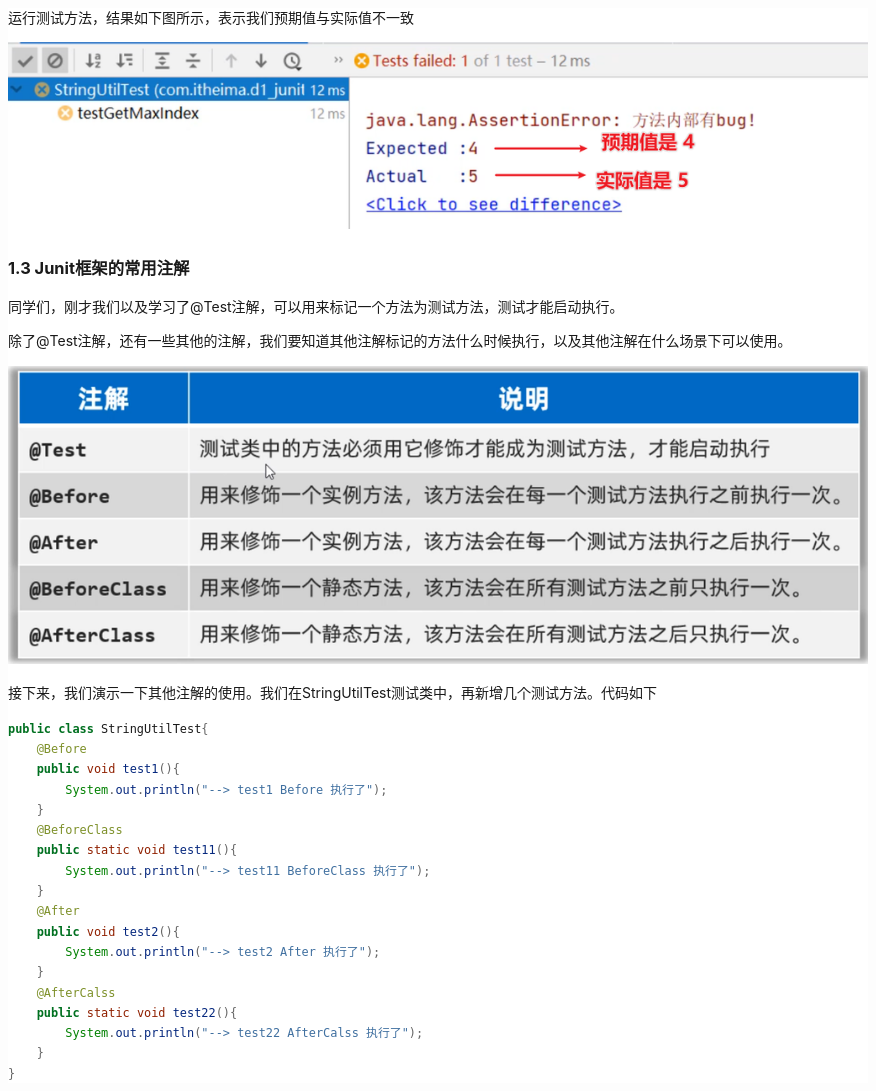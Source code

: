 运行测试方法，结果如下图所示，表示我们预期值与实际值不一致

![1668508226111](assets/1668508226111.png)

### 1.3 Junit框架的常用注解

同学们，刚才我们以及学习了@Test注解，可以用来标记一个方法为测试方法，测试才能启动执行。

除了@Test注解，还有一些其他的注解，我们要知道其他注解标记的方法什么时候执行，以及其他注解在什么场景下可以使用。

![1668508373865](assets/1668508373865.png)

接下来，我们演示一下其他注解的使用。我们在StringUtilTest测试类中，再新增几个测试方法。代码如下

```java
public class StringUtilTest{
    @Before
    public void test1(){
        System.out.println("--> test1 Before 执行了");
    }
    @BeforeClass
    public static void test11(){
        System.out.println("--> test11 BeforeClass 执行了");
    }
    @After
    public void test2(){
        System.out.println("--> test2 After 执行了");
    }
    @AfterCalss
    public static void test22(){
        System.out.println("--> test22 AfterCalss 执行了");
    }
}
```
